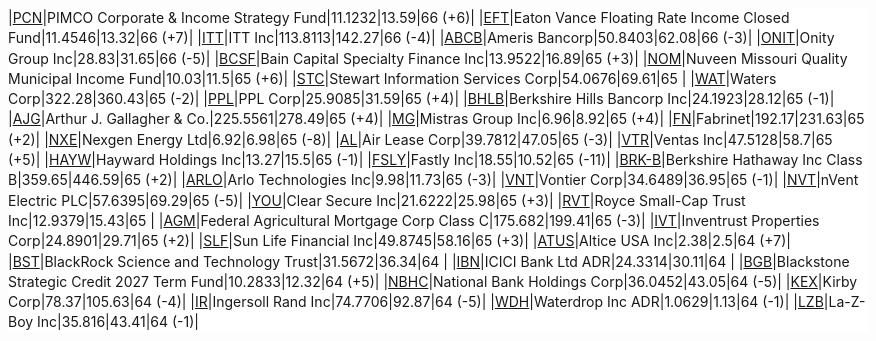 |[PCN](https://finance.yahoo.com/quote/PCN/)|PIMCO Corporate & Income Strategy Fund|11.1232|13.59|66 (+6)|
|[EFT](https://finance.yahoo.com/quote/EFT/)|Eaton Vance Floating Rate Income Closed Fund|11.4546|13.32|66 (+7)|
|[ITT](https://finance.yahoo.com/quote/ITT/)|ITT Inc|113.8113|142.27|66 (-4)|
|[ABCB](https://finance.yahoo.com/quote/ABCB/)|Ameris Bancorp|50.8403|62.08|66 (-3)|
|[ONIT](https://finance.yahoo.com/quote/ONIT/)|Onity Group Inc|28.83|31.65|66 (-5)|
|[BCSF](https://finance.yahoo.com/quote/BCSF/)|Bain Capital Specialty Finance Inc|13.9522|16.89|65 (+3)|
|[NOM](https://finance.yahoo.com/quote/NOM/)|Nuveen Missouri Quality Municipal Income Fund|10.03|11.5|65 (+6)|
|[STC](https://finance.yahoo.com/quote/STC/)|Stewart Information Services Corp|54.0676|69.61|65 |
|[WAT](https://finance.yahoo.com/quote/WAT/)|Waters Corp|322.28|360.43|65 (-2)|
|[PPL](https://finance.yahoo.com/quote/PPL/)|PPL Corp|25.9085|31.59|65 (+4)|
|[BHLB](https://finance.yahoo.com/quote/BHLB/)|Berkshire Hills Bancorp Inc|24.1923|28.12|65 (-1)|
|[AJG](https://finance.yahoo.com/quote/AJG/)|Arthur J. Gallagher & Co.|225.5561|278.49|65 (+4)|
|[MG](https://finance.yahoo.com/quote/MG/)|Mistras Group Inc|6.96|8.92|65 (+4)|
|[FN](https://finance.yahoo.com/quote/FN/)|Fabrinet|192.17|231.63|65 (+2)|
|[NXE](https://finance.yahoo.com/quote/NXE/)|Nexgen Energy Ltd|6.92|6.98|65 (-8)|
|[AL](https://finance.yahoo.com/quote/AL/)|Air Lease Corp|39.7812|47.05|65 (-3)|
|[VTR](https://finance.yahoo.com/quote/VTR/)|Ventas Inc|47.5128|58.7|65 (+5)|
|[HAYW](https://finance.yahoo.com/quote/HAYW/)|Hayward Holdings Inc|13.27|15.5|65 (-1)|
|[FSLY](https://finance.yahoo.com/quote/FSLY/)|Fastly Inc|18.55|10.52|65 (-11)|
|[BRK-B](https://finance.yahoo.com/quote/BRK-B/)|Berkshire Hathaway Inc Class B|359.65|446.59|65 (+2)|
|[ARLO](https://finance.yahoo.com/quote/ARLO/)|Arlo Technologies Inc|9.98|11.73|65 (-3)|
|[VNT](https://finance.yahoo.com/quote/VNT/)|Vontier Corp|34.6489|36.95|65 (-1)|
|[NVT](https://finance.yahoo.com/quote/NVT/)|nVent Electric PLC|57.6395|69.29|65 (-5)|
|[YOU](https://finance.yahoo.com/quote/YOU/)|Clear Secure Inc|21.6222|25.98|65 (+3)|
|[RVT](https://finance.yahoo.com/quote/RVT/)|Royce Small-Cap Trust Inc|12.9379|15.43|65 |
|[AGM](https://finance.yahoo.com/quote/AGM/)|Federal Agricultural Mortgage Corp Class C|175.682|199.41|65 (-3)|
|[IVT](https://finance.yahoo.com/quote/IVT/)|Inventrust Properties Corp|24.8901|29.71|65 (+2)|
|[SLF](https://finance.yahoo.com/quote/SLF/)|Sun Life Financial Inc|49.8745|58.16|65 (+3)|
|[ATUS](https://finance.yahoo.com/quote/ATUS/)|Altice USA Inc|2.38|2.5|64 (+7)|
|[BST](https://finance.yahoo.com/quote/BST/)|BlackRock Science and Technology Trust|31.5672|36.34|64 |
|[IBN](https://finance.yahoo.com/quote/IBN/)|ICICI Bank Ltd ADR|24.3314|30.11|64 |
|[BGB](https://finance.yahoo.com/quote/BGB/)|Blackstone Strategic Credit 2027 Term Fund|10.2833|12.32|64 (+5)|
|[NBHC](https://finance.yahoo.com/quote/NBHC/)|National Bank Holdings Corp|36.0452|43.05|64 (-5)|
|[KEX](https://finance.yahoo.com/quote/KEX/)|Kirby Corp|78.37|105.63|64 (-4)|
|[IR](https://finance.yahoo.com/quote/IR/)|Ingersoll Rand Inc|74.7706|92.87|64 (-5)|
|[WDH](https://finance.yahoo.com/quote/WDH/)|Waterdrop Inc ADR|1.0629|1.13|64 (-1)|
|[LZB](https://finance.yahoo.com/quote/LZB/)|La-Z-Boy Inc|35.816|43.41|64 (-1)|